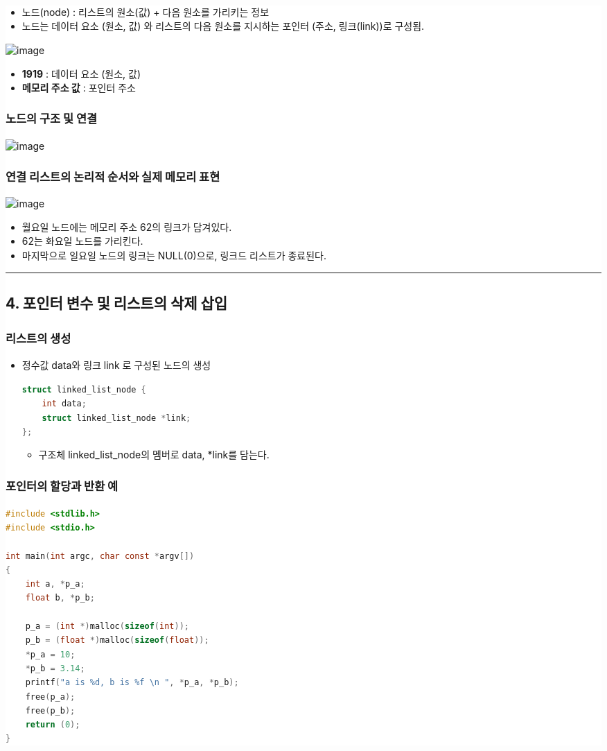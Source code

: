 - 노드(node) : 리스트의 원소(값) + 다음 원소를 가리키는 정보 
- 노드는 데이터 요소 (원소, 값) 와 리스트의 다음 원소를 지시하는 포인터 (주소, 링크(link))로 구성됨.

![image](https://user-images.githubusercontent.com/66513003/137305365-7dd62915-5f44-45cf-a944-541a8c4b82e6.png)

- **1919** : 데이터 요소 (원소, 값)
- **메모리 주소 값** : 포인터 주소

### **노드의 구조 및 연결**

![image](https://user-images.githubusercontent.com/66513003/137305846-11688d3a-cd65-44de-a274-720f0d44b8ff.png)

### **연결 리스트의 논리적 순서와 실제 메모리 표현**

![image](https://user-images.githubusercontent.com/66513003/137306118-aac90239-ed23-4052-bdf2-960e987f6515.png)

- 월요일 노드에는 메모리 주소 62의 링크가 담겨있다.
- 62는 화요일 노드를 가리킨다.
- 마지막으로 일요일 노드의 링크는 NULL(0)으로, 링크드 리스트가 종료된다.

___

## **4. 포인터 변수 및 리스트의 삭제 삽입**

### **리스트의 생성**

- 정수값 data와 링크 link 로 구성된 노드의 생성
    ```c
    struct linked_list_node {
        int data;
        struct linked_list_node *link;
    };
    ```
    - 구조체 linked_list_node의 멤버로 data, *link를 담는다.

### **포인터의 할당과 반환 예**
```c
#include <stdlib.h>
#include <stdio.h>

int main(int argc, char const *argv[])
{
    int a, *p_a;
    float b, *p_b;

    p_a = (int *)malloc(sizeof(int));
    p_b = (float *)malloc(sizeof(float));
    *p_a = 10;
    *p_b = 3.14;
    printf("a is %d, b is %f \n ", *p_a, *p_b);
    free(p_a);
    free(p_b);
    return (0);
}
```
